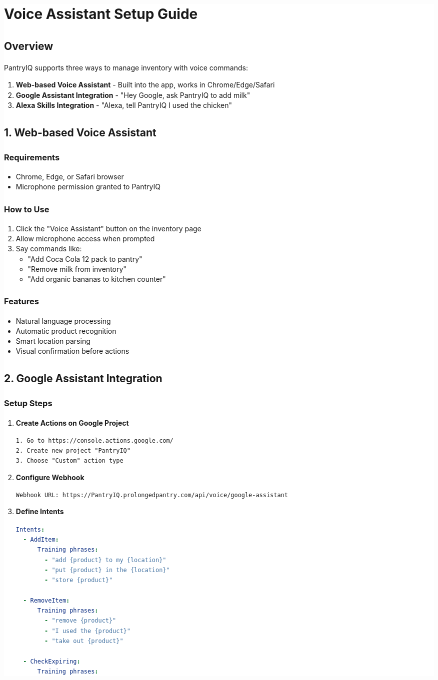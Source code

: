 # Voice Assistant Setup Guide

## Overview
PantryIQ supports three ways to manage inventory with voice commands:
1. **Web-based Voice Assistant** - Built into the app, works in Chrome/Edge/Safari
2. **Google Assistant Integration** - "Hey Google, ask PantryIQ to add milk"
3. **Alexa Skills Integration** - "Alexa, tell PantryIQ I used the chicken"

## 1. Web-based Voice Assistant

### Requirements
- Chrome, Edge, or Safari browser
- Microphone permission granted to PantryIQ

### How to Use
1. Click the "Voice Assistant" button on the inventory page
2. Allow microphone access when prompted
3. Say commands like:
   - "Add Coca Cola 12 pack to pantry"
   - "Remove milk from inventory"
   - "Add organic bananas to kitchen counter"

### Features
- Natural language processing
- Automatic product recognition
- Smart location parsing
- Visual confirmation before actions

## 2. Google Assistant Integration

### Setup Steps

1. **Create Actions on Google Project**
   ```
   1. Go to https://console.actions.google.com/
   2. Create new project "PantryIQ"
   3. Choose "Custom" action type
   ```

2. **Configure Webhook**
   ```
   Webhook URL: https://PantryIQ.prolongedpantry.com/api/voice/google-assistant
   ```

3. **Define Intents**
   ```yaml
   Intents:
     - AddItem:
         Training phrases:
           - "add {product} to my {location}"
           - "put {product} in the {location}"
           - "store {product}"

     - RemoveItem:
         Training phrases:
           - "remove {product}"
           - "I used the {product}"
           - "take out {product}"

     - CheckExpiring:
         Training phrases:
   ```